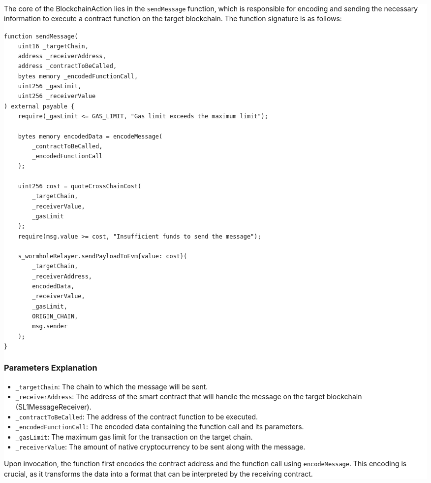 The core of the BlockchainAction lies in the `sendMessage` function, which is responsible for encoding and sending the necessary information to execute a contract function on the target blockchain. The function signature is as follows:

```solidity
function sendMessage(
    uint16 _targetChain,
    address _receiverAddress,
    address _contractToBeCalled,
    bytes memory _encodedFunctionCall,
    uint256 _gasLimit,
    uint256 _receiverValue
) external payable {
    require(_gasLimit <= GAS_LIMIT, "Gas limit exceeds the maximum limit");

    bytes memory encodedData = encodeMessage(
        _contractToBeCalled,
        _encodedFunctionCall
    );

    uint256 cost = quoteCrossChainCost(
        _targetChain,
        _receiverValue,
        _gasLimit
    );
    require(msg.value >= cost, "Insufficient funds to send the message");

    s_wormholeRelayer.sendPayloadToEvm{value: cost}(
        _targetChain,
        _receiverAddress,
        encodedData,
        _receiverValue,
        _gasLimit,
        ORIGIN_CHAIN,
        msg.sender
    );
}
```

### Parameters Explanation

- `_targetChain`: The chain to which the message will be sent.
- `_receiverAddress`: The address of the smart contract that will handle the message on the target blockchain (SL1MessageReceiver).
- `_contractToBeCalled`: The address of the contract function to be executed.
- `_encodedFunctionCall`: The encoded data containing the function call and its parameters.
- `_gasLimit`: The maximum gas limit for the transaction on the target chain.
- `_receiverValue`: The amount of native cryptocurrency to be sent along with the message.

Upon invocation, the function first encodes the contract address and the function call using `encodeMessage`. This encoding is crucial, as it transforms the data into a format that can be interpreted by the receiving contract.

